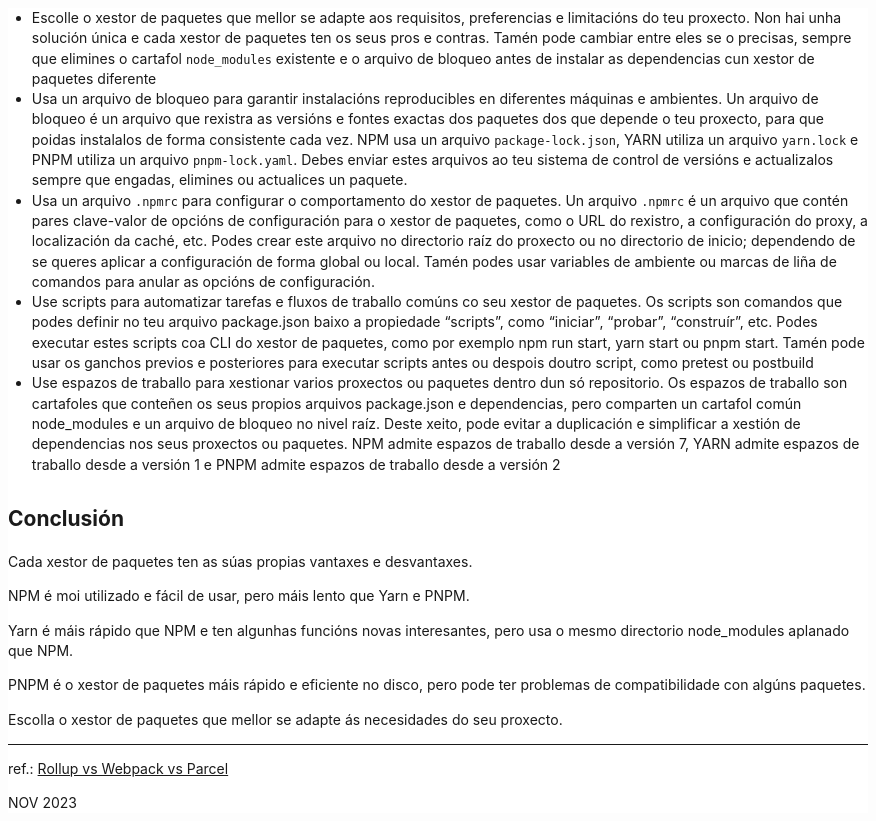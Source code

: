 - Escolle o xestor de paquetes que mellor se adapte aos requisitos, preferencias e limitacións do teu proxecto. Non hai unha solución única e cada xestor de paquetes ten os seus pros e contras. Tamén pode cambiar entre eles se o precisas, sempre que elimines o cartafol `node_modules` existente e o arquivo de bloqueo antes de instalar as dependencias cun xestor de paquetes diferente
- Usa un arquivo de bloqueo para garantir instalacións reproducibles en diferentes máquinas e ambientes. Un arquivo de bloqueo é un arquivo que rexistra as versións e fontes exactas dos paquetes dos que depende o teu proxecto, para que poidas instalalos de forma consistente cada vez. NPM usa un arquivo `package-lock.json`, YARN utiliza un arquivo `yarn.lock` e PNPM utiliza un arquivo `pnpm-lock.yaml`. Debes enviar estes arquivos ao teu sistema de control de versións e actualizalos sempre que engadas, elimines ou actualices un paquete.
- Usa un arquivo `.npmrc` para configurar o comportamento do xestor de paquetes. Un arquivo `.npmrc` é un arquivo que contén pares clave-valor de opcións de configuración para o xestor de paquetes, como o URL do rexistro, a configuración do proxy, a localización da caché, etc. Podes crear este arquivo no directorio raíz do proxecto ou no directorio de inicio; dependendo de se queres aplicar a configuración de forma global ou local. Tamén podes usar variables de ambiente ou marcas de liña de comandos para anular as opcións de configuración.
- Use scripts para automatizar tarefas e fluxos de traballo comúns co seu xestor de paquetes. Os scripts son comandos que podes definir no teu arquivo package.json baixo a propiedade “scripts”, como “iniciar”, “probar”, “construír”, etc. Podes executar estes scripts coa CLI do xestor de paquetes, como por exemplo npm run start, yarn start ou pnpm start. Tamén pode usar os ganchos previos e posteriores para executar scripts antes ou despois doutro script, como pretest ou postbuild
- Use espazos de traballo para xestionar varios proxectos ou paquetes dentro dun só repositorio. Os espazos de traballo son cartafoles que conteñen os seus propios arquivos package.json e dependencias, pero comparten un cartafol común node_modules e un arquivo de bloqueo no nivel raíz. Deste xeito, pode evitar a duplicación e simplificar a xestión de dependencias nos seus proxectos ou paquetes. NPM admite espazos de traballo desde a versión 7, YARN admite espazos de traballo desde a versión 1 e PNPM admite espazos de traballo desde a versión 2

## Conclusión

Cada xestor de paquetes ten as súas propias vantaxes e desvantaxes.

NPM é moi utilizado e fácil de usar, pero máis lento que Yarn e PNPM.

Yarn é máis rápido que NPM e ten algunhas funcións novas interesantes, pero usa o mesmo directorio node_modules aplanado que NPM.

PNPM é o xestor de paquetes máis rápido e eficiente no disco, pero pode ter problemas de compatibilidade con algúns paquetes.

Escolla o xestor de paquetes que mellor se adapte ás necesidades do seu proxecto.

---
ref.: [Rollup vs Webpack vs Parcel](https://kinsta.com/es/blog/rollup-vs-webpack-vs-parcel/)

NOV 2023
